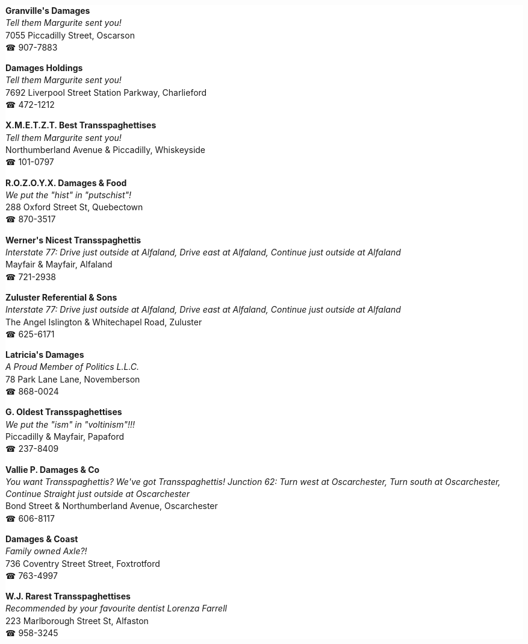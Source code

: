 **Granville's Damages**  
_Tell them Margurite sent you!_  
7055 Piccadilly Street, Oscarson  
☎ 907-7883

**Damages Holdings**  
_Tell them Margurite sent you!_  
7692 Liverpool Street Station Parkway, Charlieford  
☎ 472-1212

**X.M.E.T.Z.T. Best Transspaghettises**  
_Tell them Margurite sent you!_  
Northumberland Avenue & Piccadilly, Whiskeyside  
☎ 101-0797

**R.O.Z.O.Y.X. Damages & Food**  
_We put the "hist" in "putschist"!_  
288 Oxford Street St, Quebectown  
☎ 870-3517

**Werner's Nicest Transspaghettis**  
_Interstate 77: Drive just outside at Alfaland, Drive east at Alfaland, Continue just outside at Alfaland_  
Mayfair & Mayfair, Alfaland  
☎ 721-2938

**Zuluster Referential & Sons**  
_Interstate 77: Drive just outside at Alfaland, Drive east at Alfaland, Continue just outside at Alfaland_  
The Angel Islington & Whitechapel Road, Zuluster  
☎ 625-6171

**Latricia's Damages**  
_A Proud Member of Politics L.L.C._  
78 Park Lane Lane, Novemberson  
☎ 868-0024

**G. Oldest Transspaghettises**  
_We put the "ism" in "voltinism"!!!_  
Piccadilly & Mayfair, Papaford  
☎ 237-8409

**Vallie P. Damages & Co**  
_You want Transspaghettis? We've got Transspaghettis! 
Junction 62: Turn west at Oscarchester, Turn south at Oscarchester, Continue Straight just outside at Oscarchester_  
Bond Street & Northumberland Avenue, Oscarchester  
☎ 606-8117

**Damages & Coast**  
_Family owned Axle?!_  
736 Coventry Street Street, Foxtrotford  
☎ 763-4997

**W.J. Rarest Transspaghettises**  
_Recommended by your favourite dentist Lorenza Farrell_  
223 Marlborough Street St, Alfaston  
☎ 958-3245
